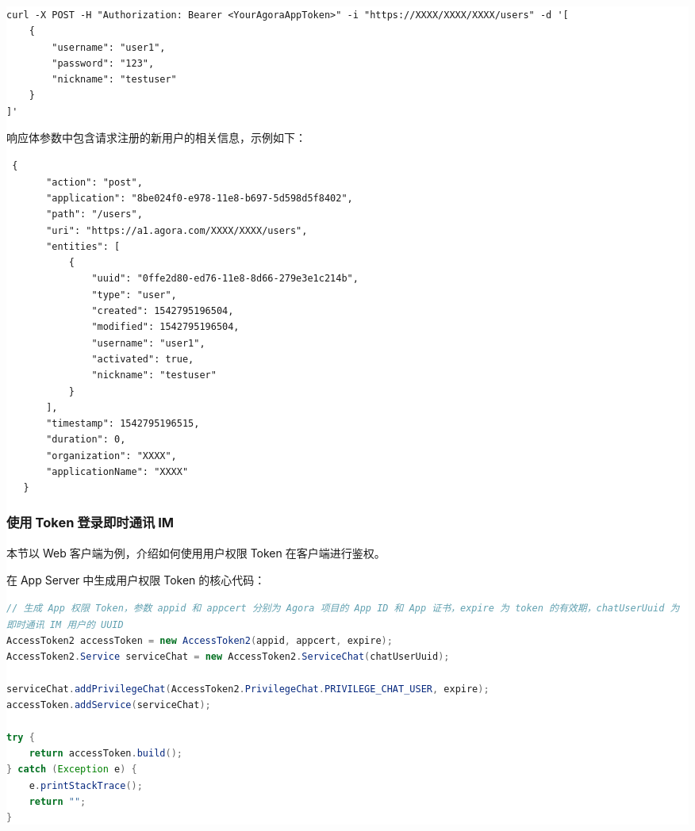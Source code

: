    ```shell
   curl -X POST -H "Authorization: Bearer <YourAgoraAppToken>" -i "https://XXXX/XXXX/XXXX/users" -d '[
       {
           "username": "user1",
           "password": "123",
           "nickname": "testuser"
       }
   ]'
   ```

   响应体参数中包含请求注册的新用户的相关信息，示例如下：

   ```shell
    {
          "action": "post",
          "application": "8be024f0-e978-11e8-b697-5d598d5f8402",
          "path": "/users",
          "uri": "https://a1.agora.com/XXXX/XXXX/users",
          "entities": [
              {
                  "uuid": "0ffe2d80-ed76-11e8-8d66-279e3e1c214b",
                  "type": "user",
                  "created": 1542795196504,
                  "modified": 1542795196504,
                  "username": "user1",
                  "activated": true,
                  "nickname": "testuser"
              }
          ],
          "timestamp": 1542795196515,
          "duration": 0,
          "organization": "XXXX",
          "applicationName": "XXXX"
      }
   ```

### 使用 Token 登录即时通讯 IM 

 本节以 Web 客户端为例，介绍如何使用用户权限 Token 在客户端进行鉴权。

在 App Server 中生成用户权限 Token 的核心代码：

```java
// 生成 App 权限 Token，参数 appid 和 appcert 分别为 Agora 项目的 App ID 和 App 证书，expire 为 token 的有效期，chatUserUuid 为即时通讯 IM 用户的 UUID
AccessToken2 accessToken = new AccessToken2(appid, appcert, expire);
AccessToken2.Service serviceChat = new AccessToken2.ServiceChat(chatUserUuid);

serviceChat.addPrivilegeChat(AccessToken2.PrivilegeChat.PRIVILEGE_CHAT_USER, expire);
accessToken.addService(serviceChat);

try {
    return accessToken.build();
} catch (Exception e) {
    e.printStackTrace();
    return "";
}
```
